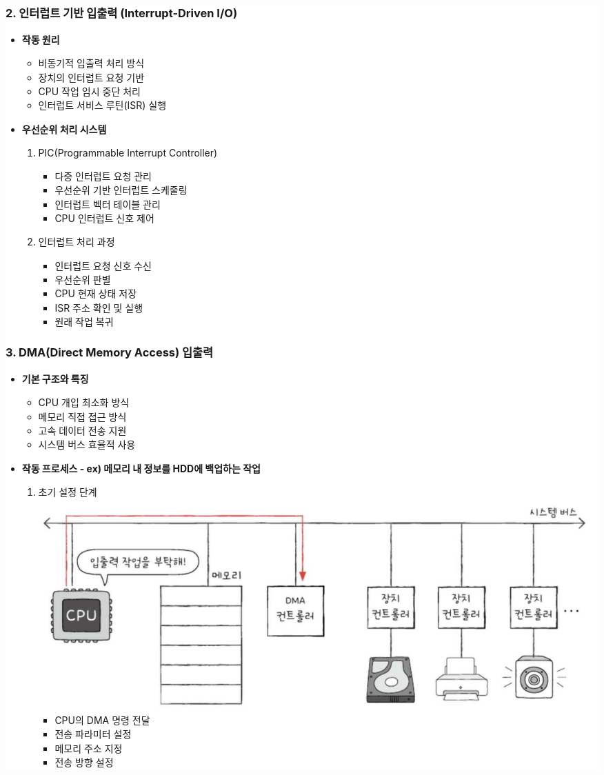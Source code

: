 
### 2. 인터럽트 기반 입출력 (Interrupt-Driven I/O)
- **작동 원리**
  - 비동기적 입출력 처리 방식
  - 장치의 인터럽트 요청 기반
  - CPU 작업 임시 중단 처리
  - 인터럽트 서비스 루틴(ISR) 실행

- **우선순위 처리 시스템**
  1. PIC(Programmable Interrupt Controller)
     - 다중 인터럽트 요청 관리
     - 우선순위 기반 인터럽트 스케줄링
     - 인터럽트 벡터 테이블 관리
     - CPU 인터럽트 신호 제어

  2. 인터럽트 처리 과정
     - 인터럽트 요청 신호 수신
     - 우선순위 판별
     - CPU 현재 상태 저장
     - ISR 주소 확인 및 실행
     - 원래 작업 복귀

### 3. DMA(Direct Memory Access) 입출력
- **기본 구조와 특징**
  - CPU 개입 최소화 방식
  - 메모리 직접 접근 방식
  - 고속 데이터 전송 지원
  - 시스템 버스 효율적 사용

- **작동 프로세스 - ex) 메모리 내 정보를 HDD에 백업하는 작업**
  1. 초기 설정 단계
   ![alt text](image-4.png)
     - CPU의 DMA 명령 전달
     - 전송 파라미터 설정
     - 메모리 주소 지정
     - 전송 방향 설정
